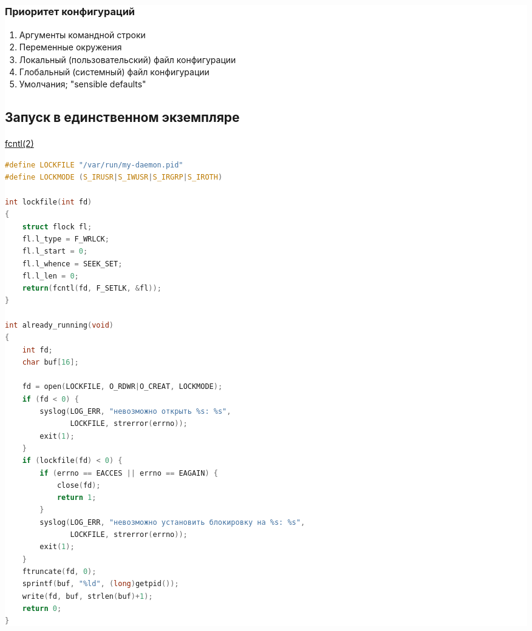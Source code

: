 ### Приоритет конфигураций

1. Аргументы командной строки
2. Переменные окружения
3. Локальный (пользовательский) файл конфигурации
4. Глобальный (системный) файл конфигурации
5. Умолчания; "sensible defaults"

[4 минуты]::
## Запуск в единственном экземпляре

[fcntl(2)](https://man7.org/linux/man-pages/man2/fcntl.2.html)

```c
#define LOCKFILE "/var/run/my-daemon.pid"
#define LOCKMODE (S_IRUSR|S_IWUSR|S_IRGRP|S_IROTH)

int lockfile(int fd)
{
    struct flock fl;
    fl.l_type = F_WRLCK;
    fl.l_start = 0;
    fl.l_whence = SEEK_SET;
    fl.l_len = 0;
    return(fcntl(fd, F_SETLK, &fl));
}

int already_running(void)
{
    int fd;
    char buf[16];

    fd = open(LOCKFILE, O_RDWR|O_CREAT, LOCKMODE);
    if (fd < 0) {
        syslog(LOG_ERR, "невозможно открыть %s: %s",
               LOCKFILE, strerror(errno));
        exit(1);
    }
    if (lockfile(fd) < 0) {
        if (errno == EACCES || errno == EAGAIN) {
            close(fd);
            return 1;
        }
        syslog(LOG_ERR, "невозможно установить блокировку на %s: %s",
               LOCKFILE, strerror(errno));
        exit(1);
    }
    ftruncate(fd, 0);
    sprintf(buf, "%ld", (long)getpid());
    write(fd, buf, strlen(buf)+1);
    return 0;
}
```
